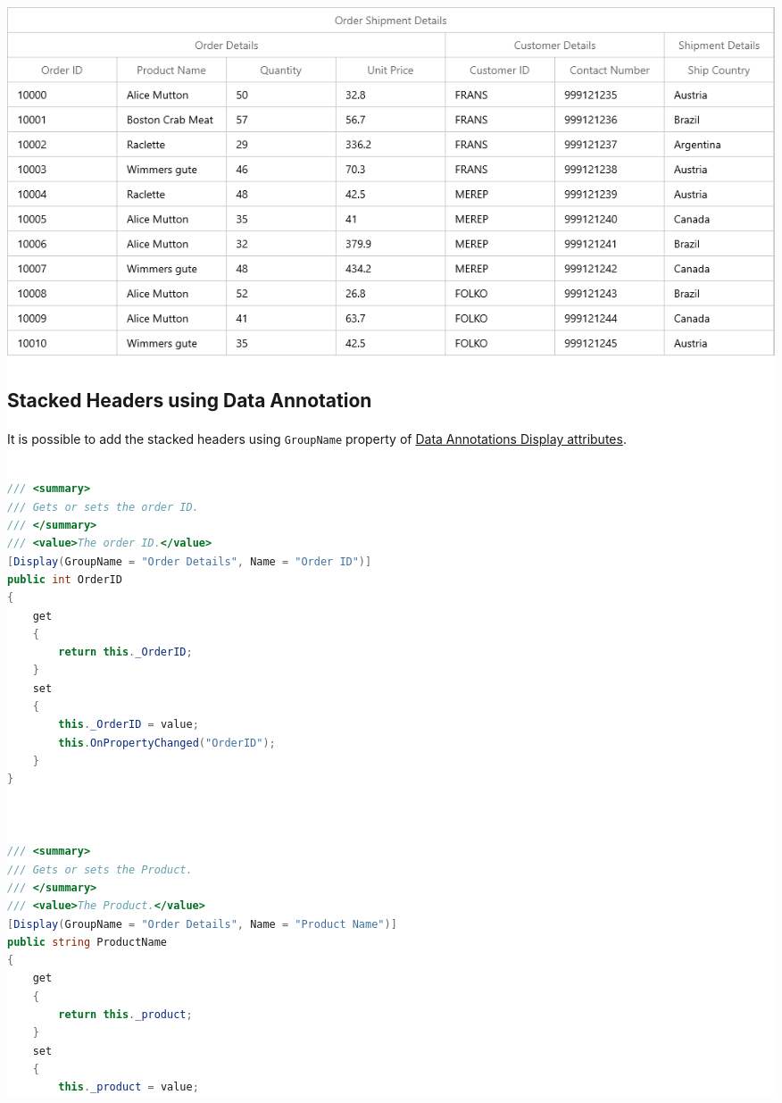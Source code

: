![SfDataGrid Stacked Header rows](Images/StackedHeader_1.png)

## Stacked Headers using Data Annotation

It is possible to add the stacked headers using `GroupName` property of [Data Annotations Display attributes](https://docs.microsoft.com/en-us/dotnet/api/system.componentmodel.dataannotations.displayattribute?view=net-5.0).

```C#

/// <summary>
/// Gets or sets the order ID.
/// </summary>
/// <value>The order ID.</value>
[Display(GroupName = "Order Details", Name = "Order ID")]
public int OrderID
{
    get
    {
        return this._OrderID;
    }
    set
    {
        this._OrderID = value;
        this.OnPropertyChanged("OrderID");
    }
}



/// <summary>
/// Gets or sets the Product.
/// </summary>
/// <value>The Product.</value>
[Display(GroupName = "Order Details", Name = "Product Name")]
public string ProductName
{
    get
    {
        return this._product;
    }
    set
    {
        this._product = value;
```